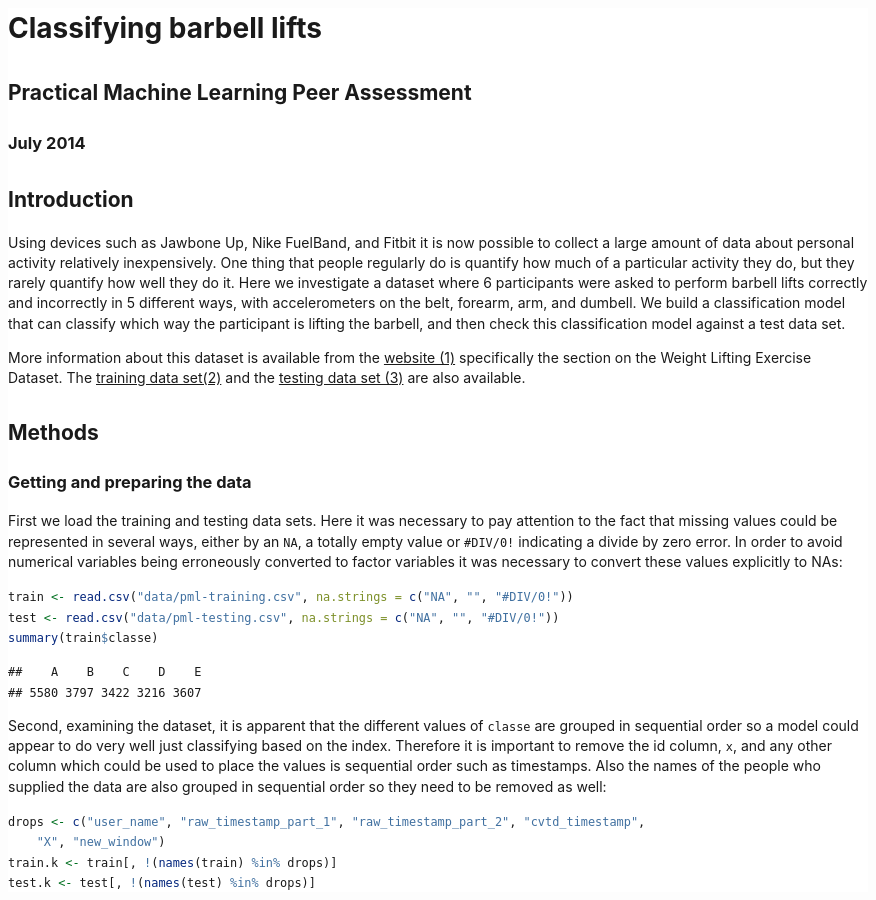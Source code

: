 # Classifying barbell lifts

## Practical Machine Learning Peer Assessment

### July 2014

## Introduction

Using devices such as Jawbone Up, Nike FuelBand, and Fitbit it is now possible to collect a large amount of data about personal activity relatively inexpensively. One thing that people regularly do is quantify how much of a particular activity they do, but they rarely quantify how well they do it. Here we investigate a dataset where 6 participants were asked to perform barbell lifts correctly and incorrectly in 5 different ways, with accelerometers on the belt, forearm, arm, and dumbell. We build a classification model that can classify which way the participant is lifting the barbell, and then check this classification model against a test data set. 

More information about this dataset is available from the [website (1)](#ref1) specifically the section on the Weight Lifting Exercise Dataset. The [training data set(2)](#ref2) and the [testing data set (3)](#ref3) are also available.

## Methods

### Getting and preparing the data

First we load the training and testing data sets. Here it was necessary to pay attention to the fact that missing values could be represented in several ways, either by an `NA`, a totally empty value or `#DIV/0!` indicating a divide by zero error. In order to avoid numerical variables being erroneously converted to factor variables it was necessary to convert these values explicitly to NAs:


```r
train <- read.csv("data/pml-training.csv", na.strings = c("NA", "", "#DIV/0!"))
test <- read.csv("data/pml-testing.csv", na.strings = c("NA", "", "#DIV/0!"))
summary(train$classe)
```

```
##    A    B    C    D    E 
## 5580 3797 3422 3216 3607
```


Second, examining the dataset, it is apparent that the different values of `classe` are grouped in sequential order so a model could appear to do very well just classifying based on the index. Therefore it is important to remove the id column, `x`, and any other column which could be used to place the values is sequential order such as timestamps. Also the names of the people who supplied the data are also grouped in sequential order so they need to be removed as well: 


```r
drops <- c("user_name", "raw_timestamp_part_1", "raw_timestamp_part_2", "cvtd_timestamp", 
    "X", "new_window")
train.k <- train[, !(names(train) %in% drops)]
test.k <- test[, !(names(test) %in% drops)]
```
